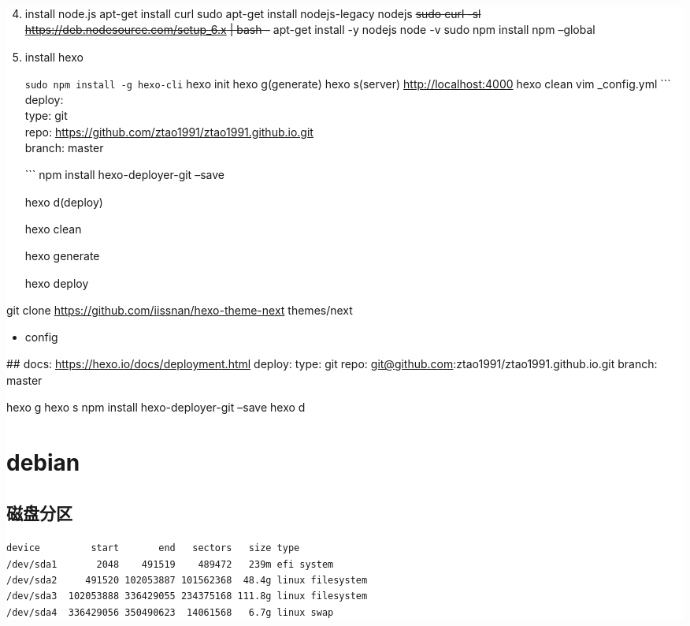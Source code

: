4.  install node.js
     apt-get install curl
     sudo apt-get install nodejs-legacy nodejs
     <del>sudo curl -sl <https://deb.nodesource.com/setup_6.x> | bash -</del>
     apt-get install -y nodejs 
     node -v
    sudo npm install npm &#x2013;global

1.  install hexo
    
    `sudo npm install -g hexo-cli`
    hexo init
    hexo g(generate)
    hexo s(server) <http://localhost:4000>
    hexo clean 
    vim \_config.yml
    \`\`\`
    deploy:                                                
      type: git                                            
        repo: <https://github.com/ztao1991/ztao1991.github.io.git>                      
          branch: master 
    
    \`\`\`
    npm install hexo-deployer-git &#x2013;save
    
    hexo d(deploy)
    
    hexo clean
    
    hexo generate
    
    hexo deploy

git clone <https://github.com/iissnan/hexo-theme-next> themes/next

-   config

\## docs: <https://hexo.io/docs/deployment.html>
deploy: 
type: git
repo: git@github.com:ztao1991/ztao1991.github.io.git
branch: master

hexo g
hexo s
npm install hexo-deployer-git &#x2013;save
hexo d


# debian


## 磁盘分区

    device         start       end   sectors   size type
    /dev/sda1       2048    491519    489472   239m efi system
    /dev/sda2     491520 102053887 101562368  48.4g linux filesystem
    /dev/sda3  102053888 336429055 234375168 111.8g linux filesystem
    /dev/sda4  336429056 350490623  14061568   6.7g linux swap
